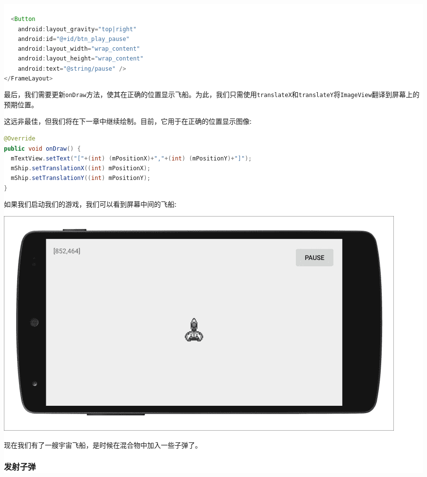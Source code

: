 ```java

  <Button
    android:layout_gravity="top|right"
    android:id="@+id/btn_play_pause"
    android:layout_width="wrap_content"
    android:layout_height="wrap_content"
    android:text="@string/pause" />
</FrameLayout>
```

最后，我们需要更新`onDraw`方法，使其在正确的位置显示飞船。为此，我们只需使用`translateX`和`translateY`将`ImageView`翻译到屏幕上的预期位置。

这远非最佳，但我们将在下一章中继续绘制。目前，它用于在正确的位置显示图像:

```java
@Override
public void onDraw() {
  mTextView.setText("["+(int) (mPositionX)+","+(int) (mPositionY)+"]");
  mShip.setTranslationX((int) mPositionX);
  mShip.setTranslationY((int) mPositionY);
}
```

如果我们启动我们的游戏，我们可以看到屏幕中间的飞船:

![Displaying a spaceship](img/B04757_02_04.jpg)

现在我们有了一艘宇宙飞船，是时候在混合物中加入一些子弹了。

### 发射子弹
